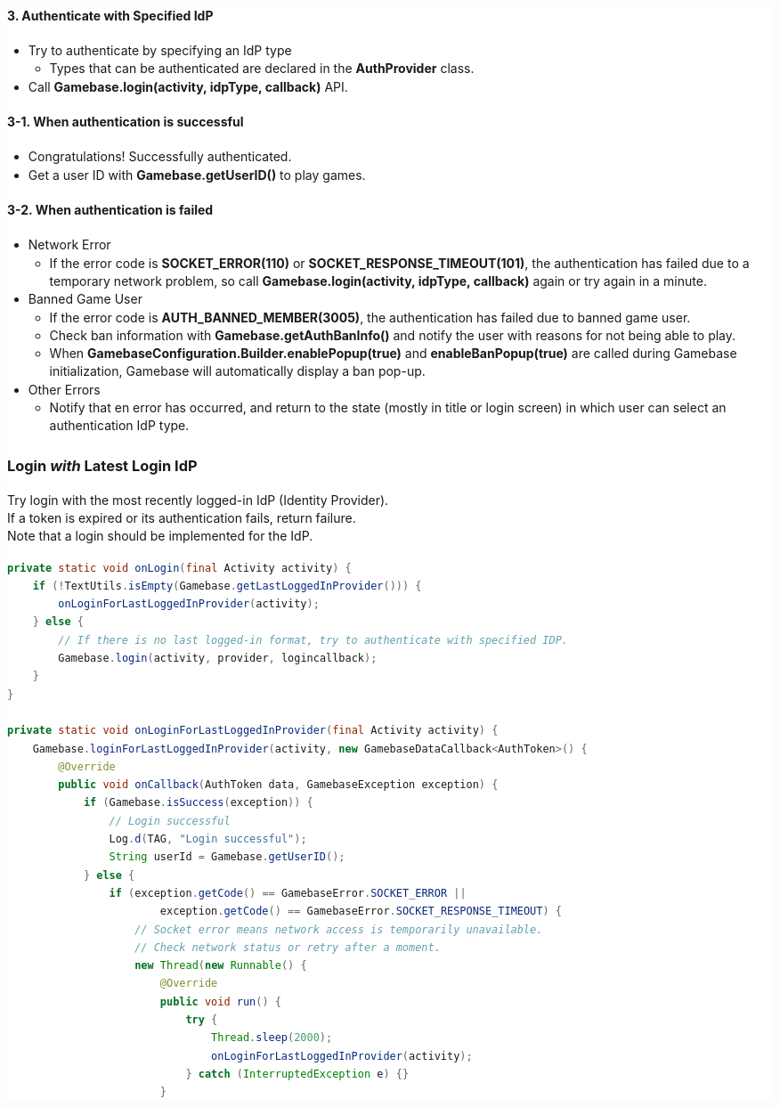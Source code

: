 #### 3.  Authenticate with Specified IdP 

* Try to authenticate by specifying an IdP type 
  * Types that can be authenticated are declared in the **AuthProvider** class. 
* Call **Gamebase.login(activity, idpType, callback)** API.

#### 3-1. When authentication is successful

* Congratulations! Successfully authenticated.
* Get a user ID with **Gamebase.getUserID()** to play games. 

#### 3-2. When authentication is failed 

* Network Error 
  - If the error code is **SOCKET_ERROR(110)**  or **SOCKET_RESPONSE_TIMEOUT(101)**, the authentication has failed due to a temporary network problem, so call  **Gamebase.login(activity, idpType, callback)** again or try again in a minute.
* Banned Game User
  - If the error code is **AUTH_BANNED_MEMBER(3005)**, the authentication has failed due to banned game user. 
  - Check ban information with **Gamebase.getAuthBanInfo()** and notify the user with reasons for not being able to play. 
  - When **GamebaseConfiguration.Builder.enablePopup(true)**  and **enableBanPopup(true)** are called during Gamebase initialization, Gamebase will automatically display a ban pop-up.
* Other Errors 
  * Notify that en error has occurred, and return to the state (mostly in title or login screen) in which user can select an authentication IdP type.

### Login ***with*** Latest Login IdP

Try login with the most recently logged-in IdP (Identity Provider). <br/>
If a token is expired or its authentication fails, return failure. <br/>
Note that a login should be implemented for the IdP.

```java
private static void onLogin(final Activity activity) {
    if (!TextUtils.isEmpty(Gamebase.getLastLoggedInProvider())) {
        onLoginForLastLoggedInProvider(activity);
    } else {
        // If there is no last logged-in format, try to authenticate with specified IDP.
        Gamebase.login(activity, provider, logincallback);
    }
}

private static void onLoginForLastLoggedInProvider(final Activity activity) {
    Gamebase.loginForLastLoggedInProvider(activity, new GamebaseDataCallback<AuthToken>() {
        @Override
        public void onCallback(AuthToken data, GamebaseException exception) {
            if (Gamebase.isSuccess(exception)) {
                // Login successful 
                Log.d(TAG, "Login successful");
                String userId = Gamebase.getUserID();
            } else {
                if (exception.getCode() == GamebaseError.SOCKET_ERROR ||
                        exception.getCode() == GamebaseError.SOCKET_RESPONSE_TIMEOUT) {
                    // Socket error means network access is temporarily unavailable.  
                    // Check network status or retry after a moment. 
                    new Thread(new Runnable() {
                        @Override
                        public void run() {
                            try {
                                Thread.sleep(2000);
                                onLoginForLastLoggedInProvider(activity);
                            } catch (InterruptedException e) {}
                        }
```